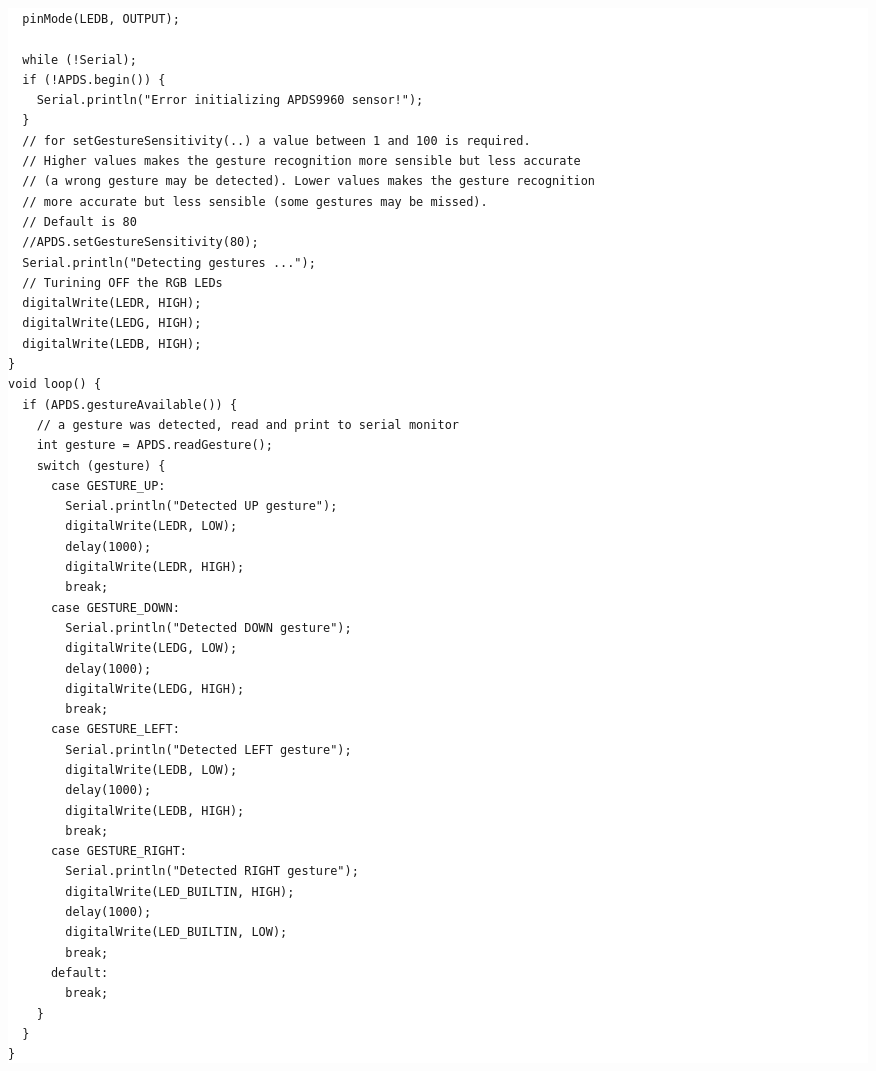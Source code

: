 ```arduino
  pinMode(LEDB, OUTPUT);
  
  while (!Serial);
  if (!APDS.begin()) {
    Serial.println("Error initializing APDS9960 sensor!");
  }
  // for setGestureSensitivity(..) a value between 1 and 100 is required.
  // Higher values makes the gesture recognition more sensible but less accurate
  // (a wrong gesture may be detected). Lower values makes the gesture recognition
  // more accurate but less sensible (some gestures may be missed).
  // Default is 80
  //APDS.setGestureSensitivity(80);
  Serial.println("Detecting gestures ...");
  // Turining OFF the RGB LEDs
  digitalWrite(LEDR, HIGH);
  digitalWrite(LEDG, HIGH);
  digitalWrite(LEDB, HIGH);
}
void loop() {
  if (APDS.gestureAvailable()) {
    // a gesture was detected, read and print to serial monitor
    int gesture = APDS.readGesture();
    switch (gesture) {
      case GESTURE_UP:
        Serial.println("Detected UP gesture");
        digitalWrite(LEDR, LOW);
        delay(1000);
        digitalWrite(LEDR, HIGH);
        break;
      case GESTURE_DOWN:
        Serial.println("Detected DOWN gesture");
        digitalWrite(LEDG, LOW);
        delay(1000);
        digitalWrite(LEDG, HIGH);
        break;
      case GESTURE_LEFT:
        Serial.println("Detected LEFT gesture");
        digitalWrite(LEDB, LOW);
        delay(1000);
        digitalWrite(LEDB, HIGH);
        break;
      case GESTURE_RIGHT:
        Serial.println("Detected RIGHT gesture");
        digitalWrite(LED_BUILTIN, HIGH);
        delay(1000);
        digitalWrite(LED_BUILTIN, LOW);
        break;
      default:
        break;
    }
  }
}
```
